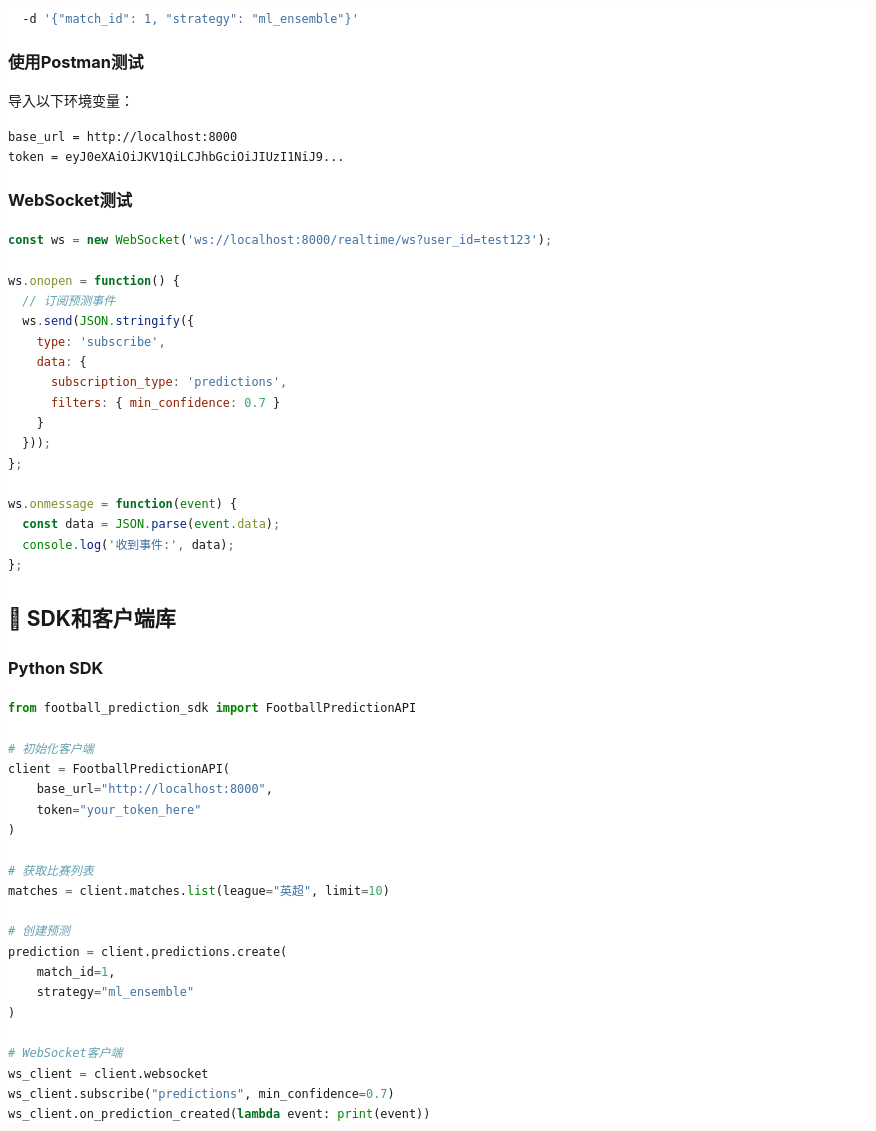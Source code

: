 ```bash
  -d '{"match_id": 1, "strategy": "ml_ensemble"}'
```

### 使用Postman测试

导入以下环境变量：

```
base_url = http://localhost:8000
token = eyJ0eXAiOiJKV1QiLCJhbGciOiJIUzI1NiJ9...
```

### WebSocket测试

```javascript
const ws = new WebSocket('ws://localhost:8000/realtime/ws?user_id=test123');

ws.onopen = function() {
  // 订阅预测事件
  ws.send(JSON.stringify({
    type: 'subscribe',
    data: {
      subscription_type: 'predictions',
      filters: { min_confidence: 0.7 }
    }
  }));
};

ws.onmessage = function(event) {
  const data = JSON.parse(event.data);
  console.log('收到事件:', data);
};
```

## 🔧 SDK和客户端库

### Python SDK

```python
from football_prediction_sdk import FootballPredictionAPI

# 初始化客户端
client = FootballPredictionAPI(
    base_url="http://localhost:8000",
    token="your_token_here"
)

# 获取比赛列表
matches = client.matches.list(league="英超", limit=10)

# 创建预测
prediction = client.predictions.create(
    match_id=1,
    strategy="ml_ensemble"
)

# WebSocket客户端
ws_client = client.websocket
ws_client.subscribe("predictions", min_confidence=0.7)
ws_client.on_prediction_created(lambda event: print(event))
```
